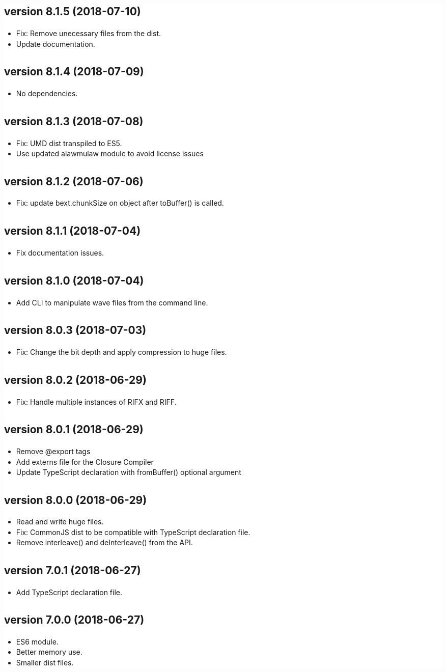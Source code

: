 ## version 8.1.5 (2018-07-10)
- Fix: Remove unecessary files from the dist.
- Update documentation.

## version 8.1.4 (2018-07-09)
- No dependencies.

## version 8.1.3 (2018-07-08)
- Fix: UMD dist transpiled to ES5.
- Use updated alawmulaw module to avoid license issues

## version 8.1.2 (2018-07-06)
- Fix: update bext.chunkSize on object after toBuffer() is called.

## version 8.1.1 (2018-07-04)
- Fix documentation issues.

## version 8.1.0 (2018-07-04)
- Add CLI to manipulate wave files from the command line.

## version 8.0.3 (2018-07-03)
- Fix: Change the bit depth and apply compression to huge files.

## version 8.0.2 (2018-06-29)
- Fix: Handle multiple instances of RIFX and RIFF.

## version 8.0.1 (2018-06-29)
- Remove @export tags
- Add externs file for the Closure Compiler
- Update TypeScript declaration with fromBuffer() optional argument

## version 8.0.0 (2018-06-29)
- Read and write huge files.
- Fix: CommonJS dist to be compatible with TypeScript declaration file.
- Remove interleave() and deInterleave() from the API.

## version 7.0.1 (2018-06-27)
- Add TypeScript declaration file.

## version 7.0.0 (2018-06-27)
- ES6 module.
- Better memory use.
- Smaller dist files.
